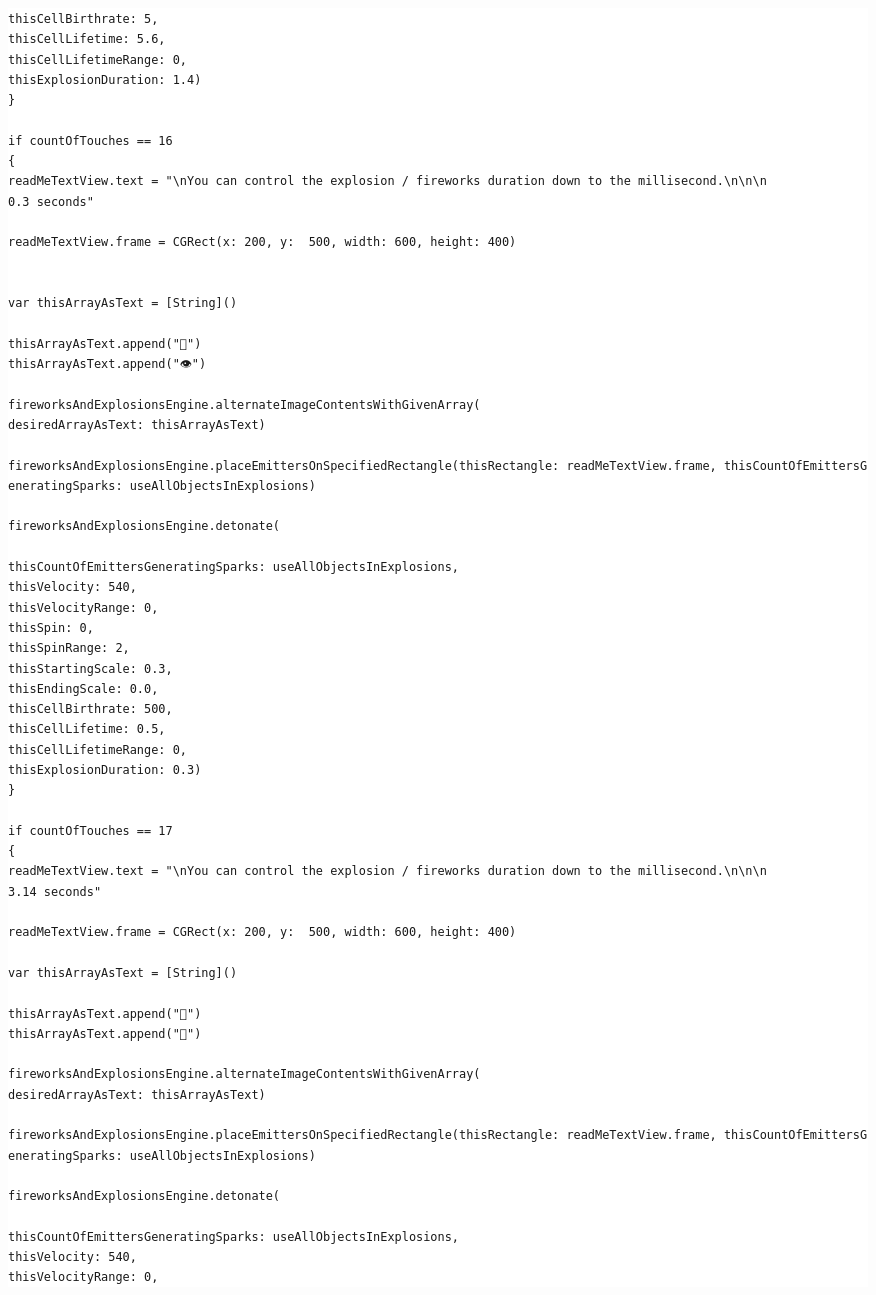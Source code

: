 ```
thisCellBirthrate: 5,
thisCellLifetime: 5.6,
thisCellLifetimeRange: 0,
thisExplosionDuration: 1.4)
}

if countOfTouches == 16
{
readMeTextView.text = "\nYou can control the explosion / fireworks duration down to the millisecond.\n\n\n                               0.3 seconds"

readMeTextView.frame = CGRect(x: 200, y:  500, width: 600, height: 400)


var thisArrayAsText = [String]()

thisArrayAsText.append("👀")
thisArrayAsText.append("👁")

fireworksAndExplosionsEngine.alternateImageContentsWithGivenArray(
desiredArrayAsText: thisArrayAsText)

fireworksAndExplosionsEngine.placeEmittersOnSpecifiedRectangle(thisRectangle: readMeTextView.frame, thisCountOfEmittersGeneratingSparks: useAllObjectsInExplosions)

fireworksAndExplosionsEngine.detonate(

thisCountOfEmittersGeneratingSparks: useAllObjectsInExplosions,
thisVelocity: 540,
thisVelocityRange: 0,
thisSpin: 0,
thisSpinRange: 2,
thisStartingScale: 0.3,
thisEndingScale: 0.0,
thisCellBirthrate: 500,
thisCellLifetime: 0.5,
thisCellLifetimeRange: 0,
thisExplosionDuration: 0.3)
}

if countOfTouches == 17
{
readMeTextView.text = "\nYou can control the explosion / fireworks duration down to the millisecond.\n\n\n                               3.14 seconds"

readMeTextView.frame = CGRect(x: 200, y:  500, width: 600, height: 400)

var thisArrayAsText = [String]()

thisArrayAsText.append("🌹")
thisArrayAsText.append("💐")

fireworksAndExplosionsEngine.alternateImageContentsWithGivenArray(
desiredArrayAsText: thisArrayAsText)

fireworksAndExplosionsEngine.placeEmittersOnSpecifiedRectangle(thisRectangle: readMeTextView.frame, thisCountOfEmittersGeneratingSparks: useAllObjectsInExplosions)

fireworksAndExplosionsEngine.detonate(

thisCountOfEmittersGeneratingSparks: useAllObjectsInExplosions,
thisVelocity: 540,
thisVelocityRange: 0,
```